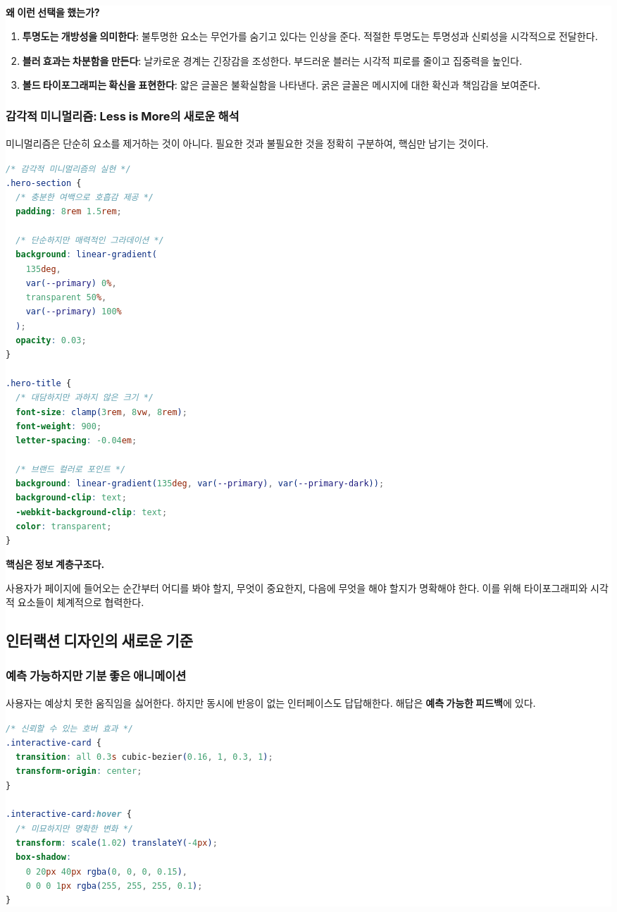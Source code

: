 **왜 이런 선택을 했는가?**

1. **투명도는 개방성을 의미한다**: 불투명한 요소는 무언가를 숨기고 있다는 인상을 준다. 적절한 투명도는 투명성과 신뢰성을 시각적으로 전달한다.

2. **블러 효과는 차분함을 만든다**: 날카로운 경계는 긴장감을 조성한다. 부드러운 블러는 시각적 피로를 줄이고 집중력을 높인다.

3. **볼드 타이포그래피는 확신을 표현한다**: 얇은 글꼴은 불확실함을 나타낸다. 굵은 글꼴은 메시지에 대한 확신과 책임감을 보여준다.

### 감각적 미니멀리즘: Less is More의 새로운 해석

미니멀리즘은 단순히 요소를 제거하는 것이 아니다. 필요한 것과 불필요한 것을 정확히 구분하여, 핵심만 남기는 것이다.

```css
/* 감각적 미니멀리즘의 실현 */
.hero-section {
  /* 충분한 여백으로 호흡감 제공 */
  padding: 8rem 1.5rem;
  
  /* 단순하지만 매력적인 그라데이션 */
  background: linear-gradient(
    135deg,
    var(--primary) 0%,
    transparent 50%,
    var(--primary) 100%
  );
  opacity: 0.03;
}

.hero-title {
  /* 대담하지만 과하지 않은 크기 */
  font-size: clamp(3rem, 8vw, 8rem);
  font-weight: 900;
  letter-spacing: -0.04em;
  
  /* 브랜드 컬러로 포인트 */
  background: linear-gradient(135deg, var(--primary), var(--primary-dark));
  background-clip: text;
  -webkit-background-clip: text;
  color: transparent;
}
```

**핵심은 정보 계층구조다.** 

사용자가 페이지에 들어오는 순간부터 어디를 봐야 할지, 무엇이 중요한지, 다음에 무엇을 해야 할지가 명확해야 한다. 이를 위해 타이포그래피와 시각적 요소들이 체계적으로 협력한다.

## 인터랙션 디자인의 새로운 기준

### 예측 가능하지만 기분 좋은 애니메이션

사용자는 예상치 못한 움직임을 싫어한다. 하지만 동시에 반응이 없는 인터페이스도 답답해한다. 해답은 **예측 가능한 피드백**에 있다.

```css
/* 신뢰할 수 있는 호버 효과 */
.interactive-card {
  transition: all 0.3s cubic-bezier(0.16, 1, 0.3, 1);
  transform-origin: center;
}

.interactive-card:hover {
  /* 미묘하지만 명확한 변화 */
  transform: scale(1.02) translateY(-4px);
  box-shadow: 
    0 20px 40px rgba(0, 0, 0, 0.15),
    0 0 0 1px rgba(255, 255, 255, 0.1);
}

```